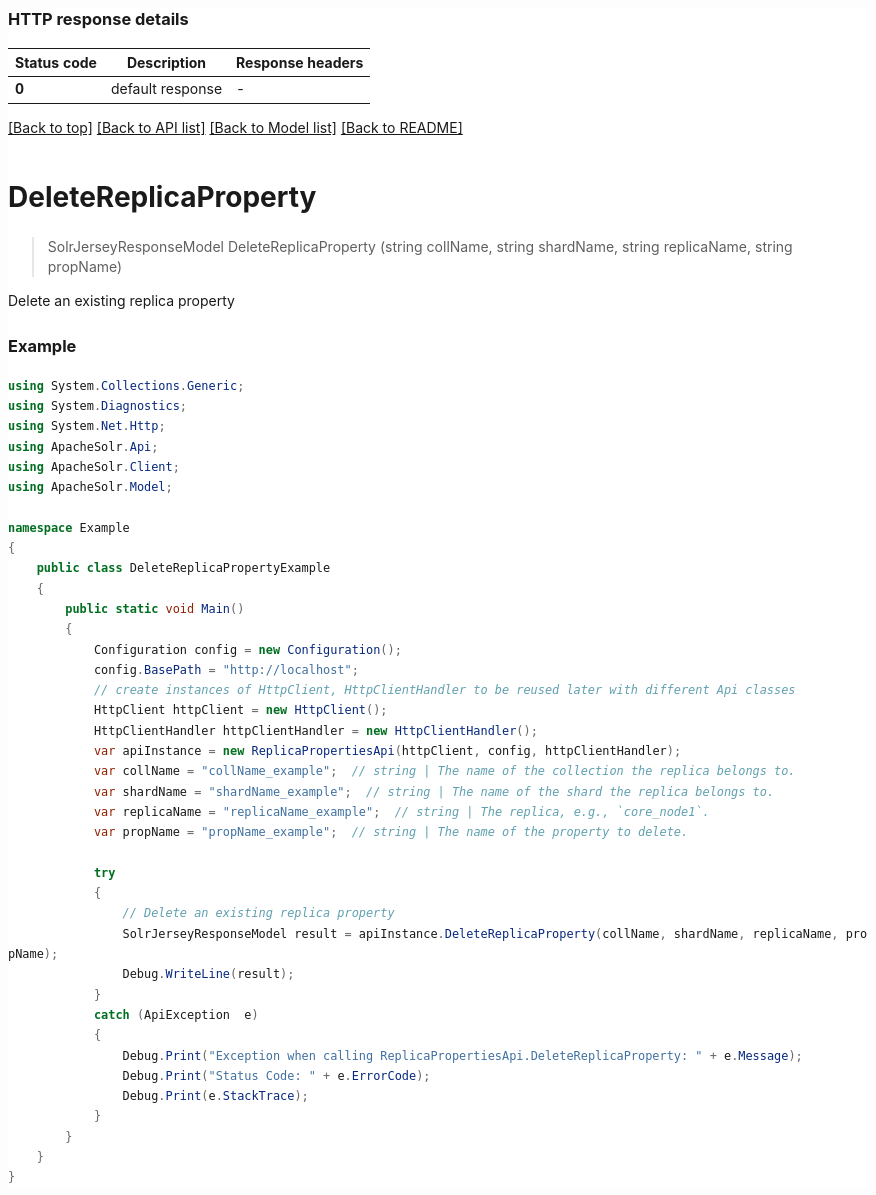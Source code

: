 
### HTTP response details
| Status code | Description | Response headers |
|-------------|-------------|------------------|
| **0** | default response |  -  |

[[Back to top]](#) [[Back to API list]](../README.md#documentation-for-api-endpoints) [[Back to Model list]](../README.md#documentation-for-models) [[Back to README]](../README.md)

<a id="deletereplicaproperty"></a>
# **DeleteReplicaProperty**
> SolrJerseyResponseModel DeleteReplicaProperty (string collName, string shardName, string replicaName, string propName)

Delete an existing replica property

### Example
```csharp
using System.Collections.Generic;
using System.Diagnostics;
using System.Net.Http;
using ApacheSolr.Api;
using ApacheSolr.Client;
using ApacheSolr.Model;

namespace Example
{
    public class DeleteReplicaPropertyExample
    {
        public static void Main()
        {
            Configuration config = new Configuration();
            config.BasePath = "http://localhost";
            // create instances of HttpClient, HttpClientHandler to be reused later with different Api classes
            HttpClient httpClient = new HttpClient();
            HttpClientHandler httpClientHandler = new HttpClientHandler();
            var apiInstance = new ReplicaPropertiesApi(httpClient, config, httpClientHandler);
            var collName = "collName_example";  // string | The name of the collection the replica belongs to.
            var shardName = "shardName_example";  // string | The name of the shard the replica belongs to.
            var replicaName = "replicaName_example";  // string | The replica, e.g., `core_node1`.
            var propName = "propName_example";  // string | The name of the property to delete.

            try
            {
                // Delete an existing replica property
                SolrJerseyResponseModel result = apiInstance.DeleteReplicaProperty(collName, shardName, replicaName, propName);
                Debug.WriteLine(result);
            }
            catch (ApiException  e)
            {
                Debug.Print("Exception when calling ReplicaPropertiesApi.DeleteReplicaProperty: " + e.Message);
                Debug.Print("Status Code: " + e.ErrorCode);
                Debug.Print(e.StackTrace);
            }
        }
    }
}
```